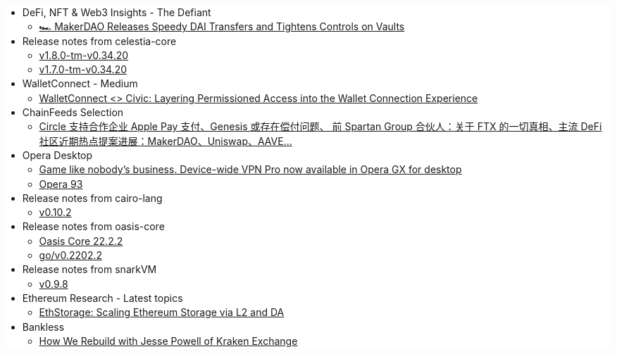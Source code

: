 - DeFi, NFT & Web3 Insights - The Defiant
  - [🏎 MakerDAO Releases Speedy DAI Transfers and Tightens Controls on Vaults](https://newsletter.thedefiant.io/p/makerdao-releases-speedy-dai-transfers)
- Release notes from celestia-core
  - [v1.8.0-tm-v0.34.20](https://github.com/celestiaorg/celestia-core/releases/tag/v1.8.0-tm-v0.34.20)
  - [v1.7.0-tm-v0.34.20](https://github.com/celestiaorg/celestia-core/releases/tag/v1.7.0-tm-v0.34.20)
- WalletConnect - Medium
  - [WalletConnect <> Civic: Layering Permissioned Access into the Wallet Connection Experience](https://medium.com/walletconnect/walletconnect-civic-layering-permissioned-access-into-the-wallet-connection-experience-65347af19556?source=rss----4480e03af75e---4)
- ChainFeeds Selection
  - [Circle 支持合作企业 Apple Pay 支付、Genesis 或存在偿付问题、 前 Spartan Group 合伙人：关于 FTX 的一切真相、主流 DeFi 社区近期热点提案进展：MakerDAO、Uniswap、AAVE…](https://chainfeeds.substack.com/p/circle-apple-pay-genesis-spartan)
- Opera Desktop
  - [Game like nobody’s business. Device-wide VPN Pro now available in Opera GX for desktop](https://blogs.opera.com/desktop/2022/11/opera_gx_vpn_pro/)
  - [Opera 93](https://blogs.opera.com/desktop/2022/11/opera-93/)
- Release notes from cairo-lang
  - [v0.10.2](https://github.com/starkware-libs/cairo-lang/releases/tag/v0.10.2)
- Release notes from oasis-core
  - [Oasis Core 22.2.2](https://github.com/oasisprotocol/oasis-core/releases/tag/v22.2.2)
  - [go/v0.2202.2](https://github.com/oasisprotocol/oasis-core/releases/tag/go%2Fv0.2202.2)
- Release notes from snarkVM
  - [v0.9.8](https://github.com/AleoHQ/snarkVM/releases/tag/v0.9.8)
- Ethereum Research - Latest topics
  - [EthStorage: Scaling Ethereum Storage via L2 and DA](https://ethresear.ch/t/ethstorage-scaling-ethereum-storage-via-l2-and-da/14223)
- Bankless
  - [How We Rebuild with Jesse Powell of Kraken Exchange](http://sites.libsyn.com/247424/how-we-rebuild-with-jesse-powell-of-kraken-exchange)

